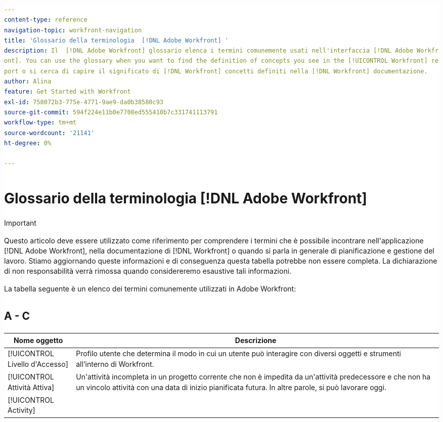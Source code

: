 ```yaml
---
content-type: reference
navigation-topic: workfront-navigation
title: 'Glossario della terminologia  [!DNL Adobe Workfront] '
description: Il  [!DNL Adobe Workfront] glossario elenca i termini comunemente usati nell'interfaccia [!DNL Adobe Workfront]. You can use the glossary when you want to find the definition of concepts you see in the [!UICONTROL Workfront] report o si cerca di capire il significato di [!DNL Workfront] concetti definiti nella [!DNL Workfront] documentazione.
author: Alina
feature: Get Started with Workfront
exl-id: 758072b3-775e-4771-9ae9-da0b38580c93
source-git-commit: 594f224e11b0e7708ed555410b7c331741113791
workflow-type: tm+mt
source-wordcount: '21141'
ht-degree: 0%

---
```



# Glossario della terminologia [!DNL Adobe Workfront]



>[!IMPORTANT]
>
>Questo articolo deve essere utilizzato come riferimento per comprendere i termini che è possibile incontrare nell&#39;applicazione [!DNL Adobe Workfront], nella documentazione di [!DNL Workfront] o quando si parla in generale di pianificazione e gestione del lavoro. Stiamo aggiornando queste informazioni e di conseguenza questa tabella potrebbe non essere completa. La dichiarazione di non responsabilità verrà rimossa quando considereremo esaustive tali informazioni.

La tabella seguente è un elenco dei termini comunemente utilizzati in Adobe Workfront:

## A - C

<table style="table-layout:auto"> 
 <col> 
 <col> 
 <thead> 
  <tr> 
   <th><strong>Nome oggetto</strong></th> 
   <th><strong>Descrizione</strong></th> 
  </tr> 
 </thead> 
 <tbody> 
  <tr data-mc-conditions=""> 
   <td>[!UICONTROL Livello d'Accesso]</td> 
   <td>Profilo utente che determina il modo in cui un utente può interagire con diversi oggetti e strumenti all’interno di Workfront.</td> 
  </tr> 
  <tr> 
   <td>[!UICONTROL Attività Attiva]</td> 
   <td>Un'attività incompleta in un progetto corrente che non è impedita da un'attività predecessore e che non ha un vincolo attività con una data di inizio pianificata futura. In altre parole, si può lavorare oggi.</td> 
  </tr> 
  <tr data-mc-conditions="QuicksilverOrClassic.Quicksilver"> 
   <td>[!UICONTROL Activity]</td> 